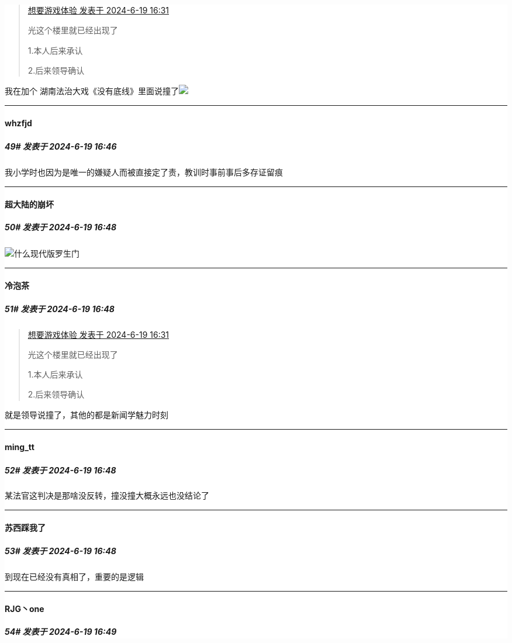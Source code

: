<blockquote><a href="httphttps://bbs.saraba1st.com/2b/forum.php?mod=redirect&amp;goto=findpost&amp;pid=65300069&amp;ptid=2188206" target="_blank">想要游戏体验 发表于 2024-6-19 16:31</a>

光这个楼里就已经出现了

1.本人后来承认

2.后来领导确认</blockquote>
我在加个 湖南法治大戏《没有底线》里面说撞了<img src="https://static.saraba1st.com/image/smiley/animal2017/029.png" referrerpolicy="no-referrer">

*****

####  whzfjd  
##### 49#       发表于 2024-6-19 16:46

我小学时也因为是唯一的嫌疑人而被直接定了责，教训时事前事后多存证留痕

*****

####  超大陆的崩坏  
##### 50#       发表于 2024-6-19 16:48

<img src="https://static.saraba1st.com/image/smiley/face2017/067.png" referrerpolicy="no-referrer">什么现代版罗生门

*****

####  冷泡茶  
##### 51#       发表于 2024-6-19 16:48

<blockquote><a href="httphttps://bbs.saraba1st.com/2b/forum.php?mod=redirect&amp;goto=findpost&amp;pid=65300069&amp;ptid=2188206" target="_blank">想要游戏体验 发表于 2024-6-19 16:31</a>

光这个楼里就已经出现了

1.本人后来承认

2.后来领导确认</blockquote>
就是领导说撞了，其他的都是新闻学魅力时刻

*****

####  ming_tt  
##### 52#       发表于 2024-6-19 16:48

某法官这判决是那啥没反转，撞没撞大概永远也没结论了

*****

####  苏西踩我了  
##### 53#       发表于 2024-6-19 16:48

到现在已经没有真相了，重要的是逻辑

*****

####  RJG丶one  
##### 54#       发表于 2024-6-19 16:49
